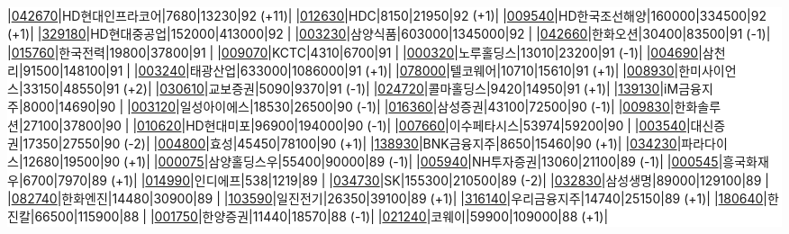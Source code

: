 |[042670](https://finance.daum.net/quotes/A042670)|HD현대인프라코어|7680|13230|92 (+11)|
|[012630](https://finance.daum.net/quotes/A012630)|HDC|8150|21950|92 (+1)|
|[009540](https://finance.daum.net/quotes/A009540)|HD한국조선해양|160000|334500|92 (+1)|
|[329180](https://finance.daum.net/quotes/A329180)|HD현대중공업|152000|413000|92 |
|[003230](https://finance.daum.net/quotes/A003230)|삼양식품|603000|1345000|92 |
|[042660](https://finance.daum.net/quotes/A042660)|한화오션|30400|83500|91 (-1)|
|[015760](https://finance.daum.net/quotes/A015760)|한국전력|19800|37800|91 |
|[009070](https://finance.daum.net/quotes/A009070)|KCTC|4310|6700|91 |
|[000320](https://finance.daum.net/quotes/A000320)|노루홀딩스|13010|23200|91 (-1)|
|[004690](https://finance.daum.net/quotes/A004690)|삼천리|91500|148100|91 |
|[003240](https://finance.daum.net/quotes/A003240)|태광산업|633000|1086000|91 (+1)|
|[078000](https://finance.daum.net/quotes/A078000)|텔코웨어|10710|15610|91 (+1)|
|[008930](https://finance.daum.net/quotes/A008930)|한미사이언스|33150|48550|91 (+2)|
|[030610](https://finance.daum.net/quotes/A030610)|교보증권|5090|9370|91 (-1)|
|[024720](https://finance.daum.net/quotes/A024720)|콜마홀딩스|9420|14950|91 (+1)|
|[139130](https://finance.daum.net/quotes/A139130)|iM금융지주|8000|14690|90 |
|[003120](https://finance.daum.net/quotes/A003120)|일성아이에스|18530|26500|90 (-1)|
|[016360](https://finance.daum.net/quotes/A016360)|삼성증권|43100|72500|90 (-1)|
|[009830](https://finance.daum.net/quotes/A009830)|한화솔루션|27100|37800|90 |
|[010620](https://finance.daum.net/quotes/A010620)|HD현대미포|96900|194000|90 (-1)|
|[007660](https://finance.daum.net/quotes/A007660)|이수페타시스|53974|59200|90 |
|[003540](https://finance.daum.net/quotes/A003540)|대신증권|17350|27550|90 (-2)|
|[004800](https://finance.daum.net/quotes/A004800)|효성|45450|78100|90 (+1)|
|[138930](https://finance.daum.net/quotes/A138930)|BNK금융지주|8650|15460|90 (+1)|
|[034230](https://finance.daum.net/quotes/A034230)|파라다이스|12680|19500|90 (+1)|
|[000075](https://finance.daum.net/quotes/A000075)|삼양홀딩스우|55400|90000|89 (-1)|
|[005940](https://finance.daum.net/quotes/A005940)|NH투자증권|13060|21100|89 (-1)|
|[000545](https://finance.daum.net/quotes/A000545)|흥국화재우|6700|7970|89 (+1)|
|[014990](https://finance.daum.net/quotes/A014990)|인디에프|538|1219|89 |
|[034730](https://finance.daum.net/quotes/A034730)|SK|155300|210500|89 (-2)|
|[032830](https://finance.daum.net/quotes/A032830)|삼성생명|89000|129100|89 |
|[082740](https://finance.daum.net/quotes/A082740)|한화엔진|14480|30900|89 |
|[103590](https://finance.daum.net/quotes/A103590)|일진전기|26350|39100|89 (+1)|
|[316140](https://finance.daum.net/quotes/A316140)|우리금융지주|14740|25150|89 (+1)|
|[180640](https://finance.daum.net/quotes/A180640)|한진칼|66500|115900|88 |
|[001750](https://finance.daum.net/quotes/A001750)|한양증권|11440|18570|88 (-1)|
|[021240](https://finance.daum.net/quotes/A021240)|코웨이|59900|109000|88 (+1)|